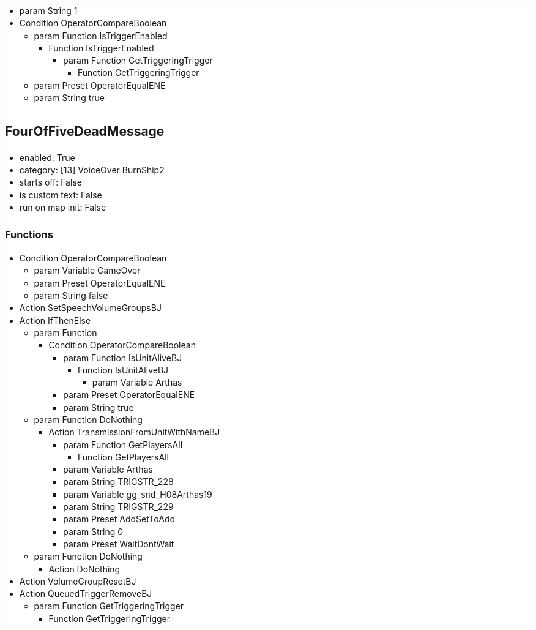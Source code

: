   - param String 1
- Condition OperatorCompareBoolean
  - param Function IsTriggerEnabled
    - Function IsTriggerEnabled
      - param Function GetTriggeringTrigger
        - Function GetTriggeringTrigger
  - param Preset OperatorEqualENE
  - param String true


## FourOfFiveDeadMessage
- enabled: True
- category: [13] VoiceOver BurnShip2
- starts off: False
- is custom text: False
- run on map init: False
```description

```
### Functions
- Condition OperatorCompareBoolean
  - param Variable GameOver
  - param Preset OperatorEqualENE
  - param String false
- Action SetSpeechVolumeGroupsBJ
- Action IfThenElse
  - param Function 
    - Condition OperatorCompareBoolean
      - param Function IsUnitAliveBJ
        - Function IsUnitAliveBJ
          - param Variable Arthas
      - param Preset OperatorEqualENE
      - param String true
  - param Function DoNothing
    - Action TransmissionFromUnitWithNameBJ
      - param Function GetPlayersAll
        - Function GetPlayersAll
      - param Variable Arthas
      - param String TRIGSTR_228
      - param Variable gg_snd_H08Arthas19
      - param String TRIGSTR_229
      - param Preset AddSetToAdd
      - param String 0
      - param Preset WaitDontWait
  - param Function DoNothing
    - Action DoNothing
- Action VolumeGroupResetBJ
- Action QueuedTriggerRemoveBJ
  - param Function GetTriggeringTrigger
    - Function GetTriggeringTrigger
